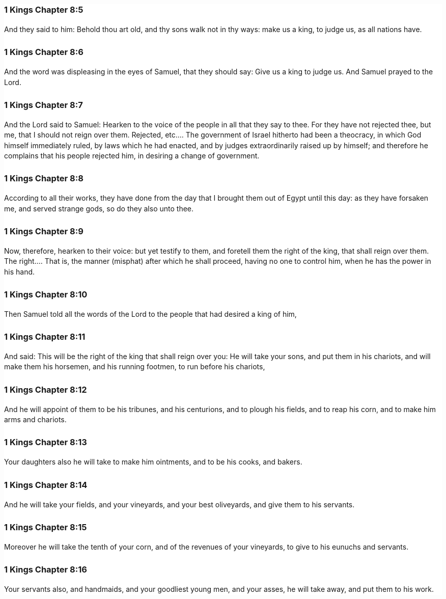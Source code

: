 ### 1 Kings Chapter 8:5
And they said to him: Behold thou art old, and thy sons walk not in thy ways: make us a king, to judge us, as all nations have.  

### 1 Kings Chapter 8:6
And the word was displeasing in the eyes of Samuel, that they should say: Give us a king to judge us. And Samuel prayed to the Lord.  

### 1 Kings Chapter 8:7
And the Lord said to Samuel: Hearken to the voice of the people in all that they say to thee. For they have not rejected thee, but me, that I should not reign over them.  Rejected, etc.... The government of Israel hitherto had been a theocracy, in which God himself immediately ruled, by laws which he had enacted, and by judges extraordinarily raised up by himself; and therefore he complains that his people rejected him, in desiring a change of government.  

### 1 Kings Chapter 8:8
According to all their works, they have done from the day that I brought them out of Egypt until this day: as they have forsaken me, and served strange gods, so do they also unto thee.  

### 1 Kings Chapter 8:9
Now, therefore, hearken to their voice: but yet testify to them, and foretell them the right of the king, that shall reign over them.  The right.... That is, the manner (misphat) after which he shall proceed, having no one to control him, when he has the power in his hand.  

### 1 Kings Chapter 8:10
Then Samuel told all the words of the Lord to the people that had desired a king of him,  

### 1 Kings Chapter 8:11
And said: This will be the right of the king that shall reign over you: He will take your sons, and put them in his chariots, and will make them his horsemen, and his running footmen, to run before his chariots,  

### 1 Kings Chapter 8:12
And he will appoint of them to be his tribunes, and his centurions, and to plough his fields, and to reap his corn, and to make him arms and chariots.  

### 1 Kings Chapter 8:13
Your daughters also he will take to make him ointments, and to be his cooks, and bakers.  

### 1 Kings Chapter 8:14
And he will take your fields, and your vineyards, and your best oliveyards, and give them to his servants.  

### 1 Kings Chapter 8:15
Moreover he will take the tenth of your corn, and of the revenues of your vineyards, to give to his eunuchs and servants.  

### 1 Kings Chapter 8:16
Your servants also, and handmaids, and your goodliest young men, and your asses, he will take away, and put them to his work.  

